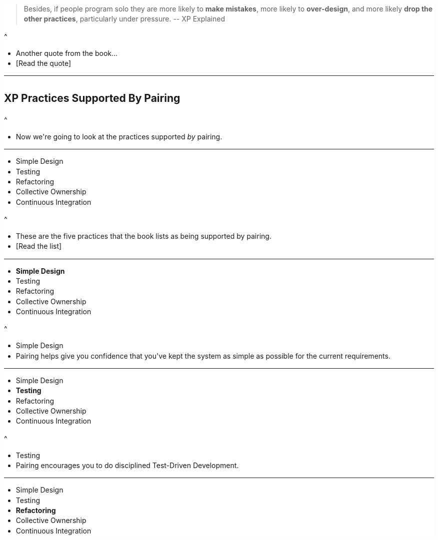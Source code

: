 > Besides, if people program solo they are more likely to **make mistakes**, more likely to **over-design**, and more likely **drop the other practices**, particularly under pressure.
-- XP Explained

^
- Another quote from the book...
- [Read the quote]

---

## XP Practices Supported By Pairing

^
- Now we're going to look at the practices supported _by_ pairing.

---

* Simple Design
* Testing
* Refactoring
* Collective Ownership
* Continuous Integration

^
- These are the five practices that the book lists as being supported by pairing.
- [Read the list]

---

* **Simple Design**
* Testing
* Refactoring
* Collective Ownership
* Continuous Integration

^
- Simple Design
- Pairing helps give you confidence that you've kept the system as simple as possible for the current requirements.

---

* Simple Design
* **Testing**
* Refactoring
* Collective Ownership
* Continuous Integration

^
- Testing
- Pairing encourages you to do disciplined Test-Driven Development.

---

* Simple Design
* Testing
* **Refactoring**
* Collective Ownership
* Continuous Integration
